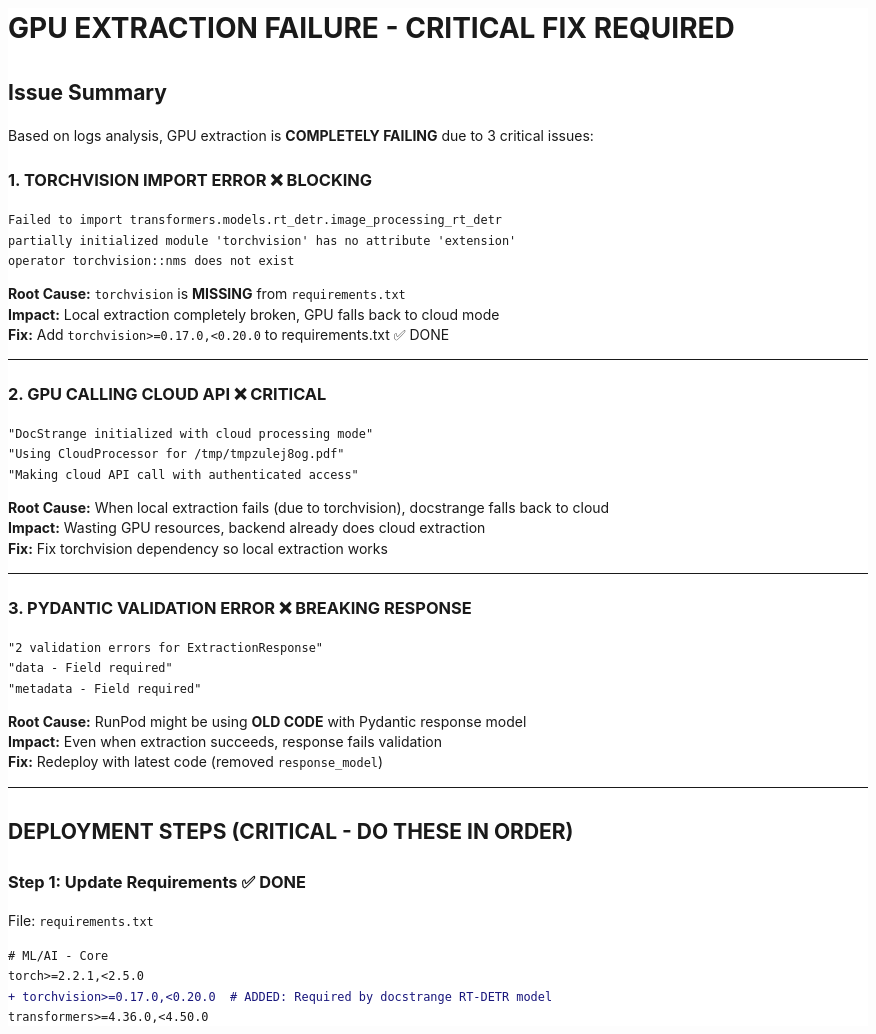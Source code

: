 # GPU EXTRACTION FAILURE - CRITICAL FIX REQUIRED

## **Issue Summary**

Based on logs analysis, GPU extraction is **COMPLETELY FAILING** due to 3 critical issues:

### **1. TORCHVISION IMPORT ERROR** ❌ **BLOCKING**
```
Failed to import transformers.models.rt_detr.image_processing_rt_detr
partially initialized module 'torchvision' has no attribute 'extension'
operator torchvision::nms does not exist
```

**Root Cause:** `torchvision` is **MISSING** from `requirements.txt`  
**Impact:** Local extraction completely broken, GPU falls back to cloud mode  
**Fix:** Add `torchvision>=0.17.0,<0.20.0` to requirements.txt ✅ DONE

---

### **2. GPU CALLING CLOUD API** ❌ **CRITICAL**
```
"DocStrange initialized with cloud processing mode"
"Using CloudProcessor for /tmp/tmpzulej8og.pdf"
"Making cloud API call with authenticated access"
```

**Root Cause:** When local extraction fails (due to torchvision), docstrange falls back to cloud  
**Impact:** Wasting GPU resources, backend already does cloud extraction  
**Fix:** Fix torchvision dependency so local extraction works

---

### **3. PYDANTIC VALIDATION ERROR** ❌ **BREAKING RESPONSE**
```
"2 validation errors for ExtractionResponse"
"data - Field required"
"metadata - Field required"
```

**Root Cause:** RunPod might be using **OLD CODE** with Pydantic response model  
**Impact:** Even when extraction succeeds, response fails validation  
**Fix:** Redeploy with latest code (removed `response_model`)

---

## **DEPLOYMENT STEPS** (CRITICAL - DO THESE IN ORDER)

### **Step 1: Update Requirements** ✅ DONE
File: `requirements.txt`
```diff
# ML/AI - Core
torch>=2.2.1,<2.5.0
+ torchvision>=0.17.0,<0.20.0  # ADDED: Required by docstrange RT-DETR model
transformers>=4.36.0,<4.50.0
```
